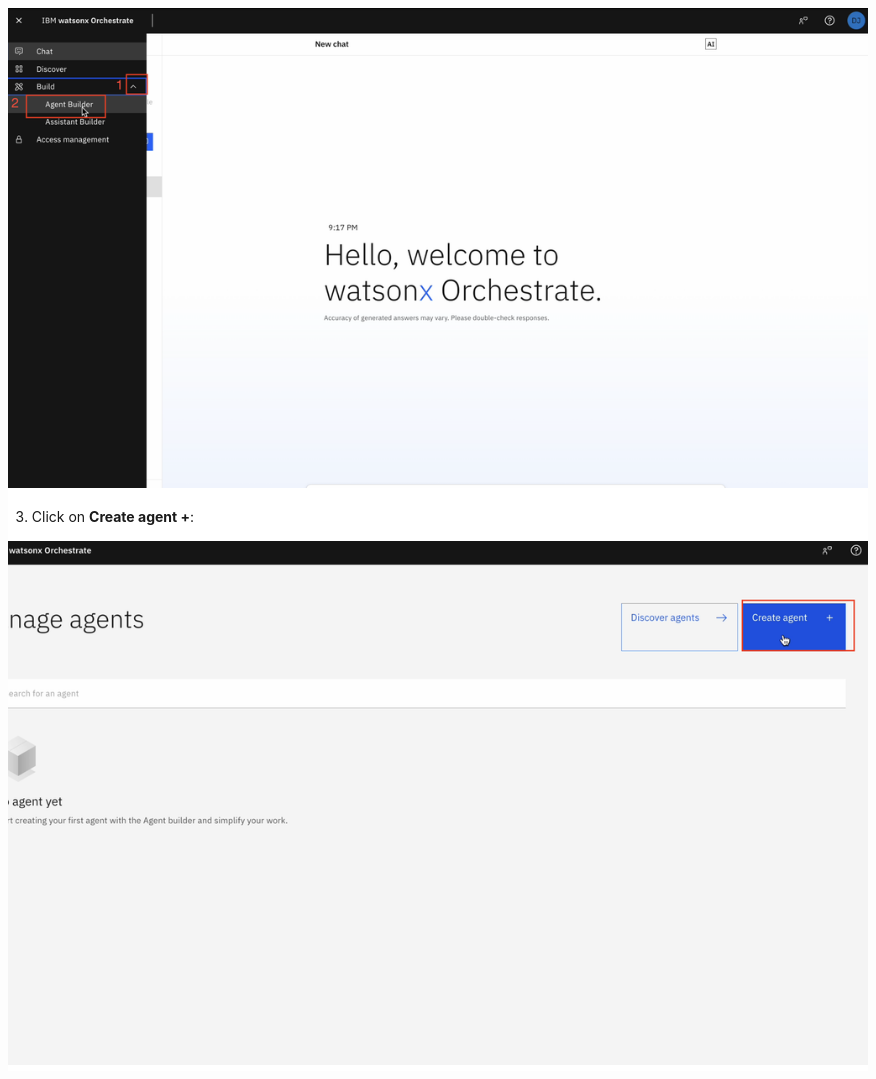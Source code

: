 <img width="1000" alt="image" src="hands-on-lab-assets/step2.png">

3. Click on **Create agent +**:

<img width="1000" alt="image" src="hands-on-lab-assets/step3.png">
